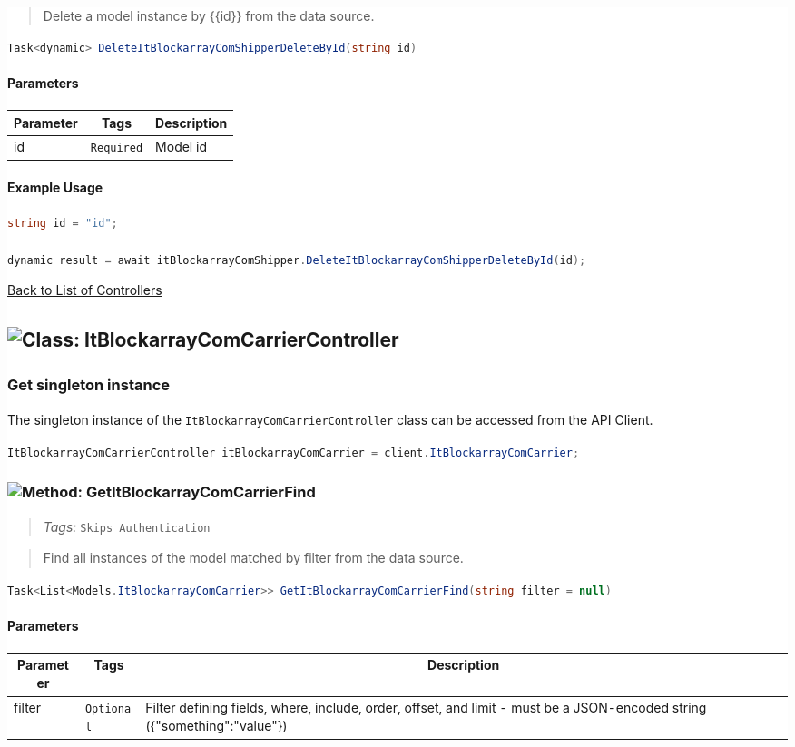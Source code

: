 > Delete a model instance by {{id}} from the data source.


```csharp
Task<dynamic> DeleteItBlockarrayComShipperDeleteById(string id)
```

#### Parameters

| Parameter | Tags | Description |
|-----------|------|-------------|
| id |  ``` Required ```  | Model id |


#### Example Usage

```csharp
string id = "id";

dynamic result = await itBlockarrayComShipper.DeleteItBlockarrayComShipperDeleteById(id);

```


[Back to List of Controllers](#list_of_controllers)

## <a name="it_blockarray_com_carrier_controller"></a>![Class: ](https://apidocs.io/img/class.png "BlockarrayNetwork.Standard.Controllers.ItBlockarrayComCarrierController") ItBlockarrayComCarrierController

### Get singleton instance

The singleton instance of the ``` ItBlockarrayComCarrierController ``` class can be accessed from the API Client.

```csharp
ItBlockarrayComCarrierController itBlockarrayComCarrier = client.ItBlockarrayComCarrier;
```

### <a name="get_it_blockarray_com_carrier_find"></a>![Method: ](https://apidocs.io/img/method.png "BlockarrayNetwork.Standard.Controllers.ItBlockarrayComCarrierController.GetItBlockarrayComCarrierFind") GetItBlockarrayComCarrierFind

> *Tags:*  ``` Skips Authentication ``` 

> Find all instances of the model matched by filter from the data source.


```csharp
Task<List<Models.ItBlockarrayComCarrier>> GetItBlockarrayComCarrierFind(string filter = null)
```

#### Parameters

| Parameter | Tags | Description |
|-----------|------|-------------|
| filter |  ``` Optional ```  | Filter defining fields, where, include, order, offset, and limit - must be a JSON-encoded string ({"something":"value"}) |
